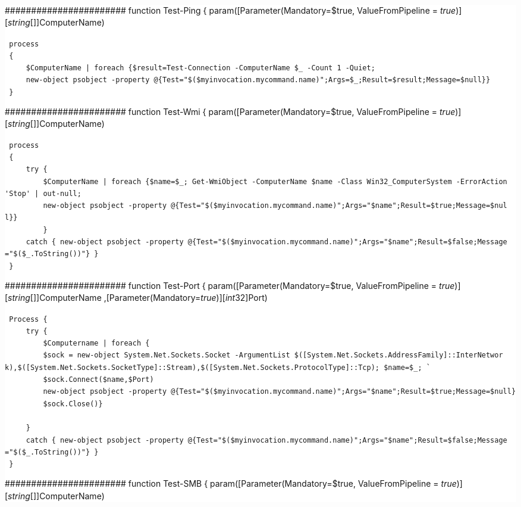  #######################
 function Test-Ping
 {
     param([Parameter(Mandatory=$true, ValueFromPipeline = $true)] [string[]]$ComputerName)
 
     process
     { 
         $ComputerName | foreach {$result=Test-Connection -ComputerName $_ -Count 1 -Quiet; 
         new-object psobject -property @{Test="$($myinvocation.mycommand.name)";Args=$_;Result=$result;Message=$null}}
     }
 
 
 #######################
 function Test-Wmi
 {
     param([Parameter(Mandatory=$true, ValueFromPipeline = $true)] [string[]]$ComputerName)
 
     process
     { 
         try { 
             $ComputerName | foreach {$name=$_; Get-WmiObject -ComputerName $name -Class Win32_ComputerSystem -ErrorAction 'Stop' | out-null; 
             new-object psobject -property @{Test="$($myinvocation.mycommand.name)";Args="$name";Result=$true;Message=$null}}
             }
         catch { new-object psobject -property @{Test="$($myinvocation.mycommand.name)";Args="$name";Result=$false;Message="$($_.ToString())"} }
     }
 
 
 #######################
 function Test-Port
 {
     param([Parameter(Mandatory=$true, ValueFromPipeline = $true)] [string[]]$ComputerName
     ,[Parameter(Mandatory=$true)] [int32]$Port)
      
     Process {
         try {
             $Computername | foreach {
             $sock = new-object System.Net.Sockets.Socket -ArgumentList $([System.Net.Sockets.AddressFamily]::InterNetwork),$([System.Net.Sockets.SocketType]::Stream),$([System.Net.Sockets.ProtocolType]::Tcp); $name=$_; `
             $sock.Connect($name,$Port)
             new-object psobject -property @{Test="$($myinvocation.mycommand.name)";Args="$name";Result=$true;Message=$null}
             $sock.Close()}
          
         }
         catch { new-object psobject -property @{Test="$($myinvocation.mycommand.name)";Args="$name";Result=$false;Message="$($_.ToString())"} }
     }
 
 
 #######################
 function Test-SMB
 {
     param([Parameter(Mandatory=$true, ValueFromPipeline = $true)] [string[]]$ComputerName)
 